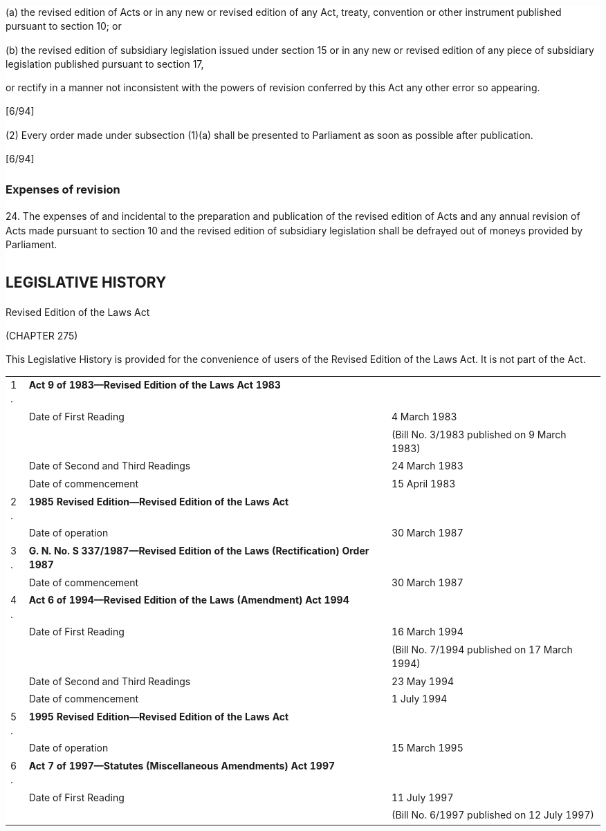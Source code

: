 (a) the revised edition of Acts or in any new or revised edition of any Act, treaty, convention or other instrument published pursuant to section 10; or

(b) the revised edition of subsidiary legislation issued under section 15 or in any new or revised edition of any piece of subsidiary legislation published pursuant to section 17,

or rectify in a manner not inconsistent with the powers of revision conferred by this Act any other error so appearing.

[6/94]

(2) Every order made under subsection (1)(a) shall be presented to Parliament as soon as possible after publication.

[6/94]

### Expenses of revision

24\. The expenses of and incidental to the preparation and publication of the revised edition of Acts and any annual revision of Acts made pursuant to section 10 and the revised edition of subsidiary legislation shall be defrayed out of moneys provided by Parliament.

## LEGISLATIVE HISTORY

Revised Edition of the Laws Act

(CHAPTER 275)

This Legislative History is provided for the convenience of users of the Revised Edition of the Laws Act. It is not part of the Act.

||||
|:-|:-|:-|
|1.|**Act 9 of 1983—Revised Edition of the Laws Act 1983**|
||Date of First Reading|4 March 1983|
|||(Bill No. 3/1983 published on 9 March 1983)|
||Date of Second and Third Readings|24 March 1983|
||Date of commencement|15 April 1983|
|2.|**1985 Revised Edition—Revised Edition of the Laws Act**|
||Date of operation|30 March 1987|
|3.|**G. N. No. S 337/1987—Revised Edition of the Laws (Rectification) Order 1987**|
||Date of commencement|30 March 1987|
|4.|**Act 6 of 1994—Revised Edition of the Laws (Amendment) Act 1994**|
||Date of First Reading|16 March 1994|
|||(Bill No. 7/1994 published on 17 March 1994)|
||Date of Second and Third Readings|23 May 1994|
||Date of commencement|1 July 1994|
|5.|**1995 Revised Edition—Revised Edition of the Laws Act**|
||Date of operation|15 March 1995|
|6.|**Act 7 of 1997—Statutes (Miscellaneous Amendments) Act 1997**|
||Date of First Reading|11 July 1997|
|||(Bill No. 6/1997 published on 12 July 1997)|